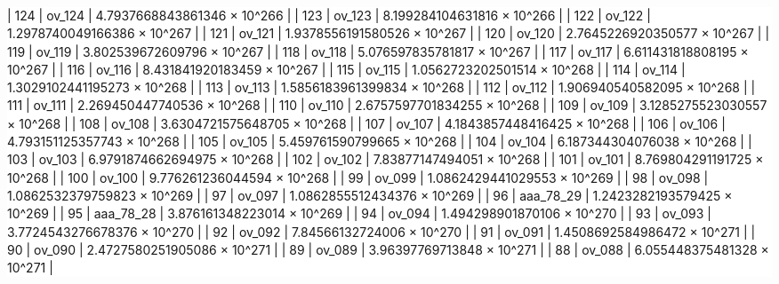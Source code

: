 | 124 | ov_124 | 4.7937668843861346 × 10^266 |
| 123 | ov_123 | 8.199284104631816 × 10^266 |
| 122 | ov_122 | 1.2978740049166386 × 10^267 |
| 121 | ov_121 | 1.9378556191580526 × 10^267 |
| 120 | ov_120 | 2.7645226920350577 × 10^267 |
| 119 | ov_119 | 3.802539672609796 × 10^267 |
| 118 | ov_118 | 5.076597835781817 × 10^267 |
| 117 | ov_117 | 6.611431818808195 × 10^267 |
| 116 | ov_116 | 8.431841920183459 × 10^267 |
| 115 | ov_115 | 1.0562723202501514 × 10^268 |
| 114 | ov_114 | 1.3029102441195273 × 10^268 |
| 113 | ov_113 | 1.5856183961399834 × 10^268 |
| 112 | ov_112 | 1.906940540582095 × 10^268 |
| 111 | ov_111 | 2.269450447740536 × 10^268 |
| 110 | ov_110 | 2.6757597701834255 × 10^268 |
| 109 | ov_109 | 3.1285275523030557 × 10^268 |
| 108 | ov_108 | 3.6304721575648705 × 10^268 |
| 107 | ov_107 | 4.1843857448416425 × 10^268 |
| 106 | ov_106 | 4.793151125357743 × 10^268 |
| 105 | ov_105 | 5.459761590799665 × 10^268 |
| 104 | ov_104 | 6.187344304076038 × 10^268 |
| 103 | ov_103 | 6.9791874662694975 × 10^268 |
| 102 | ov_102 | 7.83877147494051 × 10^268 |
| 101 | ov_101 | 8.769804291191725 × 10^268 |
| 100 | ov_100 | 9.776261236044594 × 10^268 |
| 99 | ov_099 | 1.0862429441029553 × 10^269 |
| 98 | ov_098 | 1.0862532379759823 × 10^269 |
| 97 | ov_097 | 1.0862855512434376 × 10^269 |
| 96 | aaa_78_29 | 1.2423282193579425 × 10^269 |
| 95 | aaa_78_28 | 3.876161348223014 × 10^269 |
| 94 | ov_094 | 1.494298901870106 × 10^270 |
| 93 | ov_093 | 3.7724543276678376 × 10^270 |
| 92 | ov_092 | 7.84566132724006 × 10^270 |
| 91 | ov_091 | 1.4508692584986472 × 10^271 |
| 90 | ov_090 | 2.4727580251905086 × 10^271 |
| 89 | ov_089 | 3.96397769713848 × 10^271 |
| 88 | ov_088 | 6.055448375481328 × 10^271 |